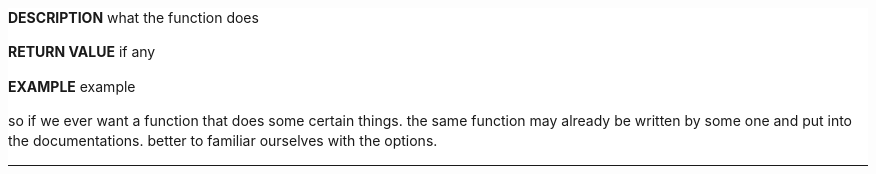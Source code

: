 **DESCRIPTION**
what the function does

**RETURN VALUE**
if any

**EXAMPLE**
example

so if we ever want a function that does some certain things.
the same function may already be written by some one and put into the documentations.
better to familiar ourselves with the options.
___
